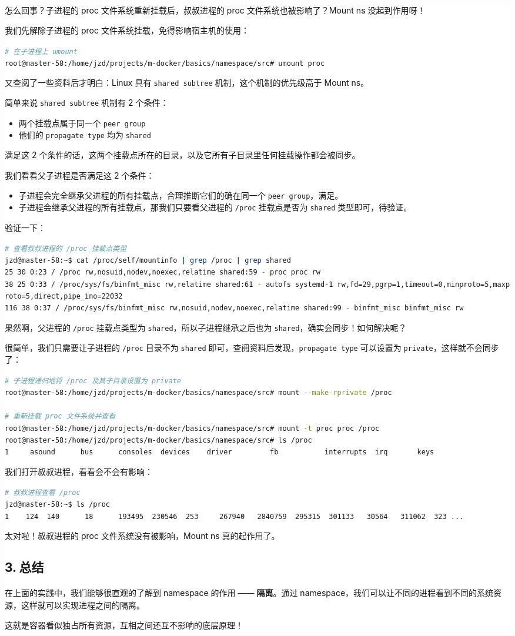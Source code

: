 怎么回事？子进程的 proc 文件系统重新挂载后，叔叔进程的 proc 文件系统也被影响了？Mount ns 没起到作用呀！

我们先解除子进程的 proc 文件系统挂载，免得影响宿主机的使用：

```bash
# 在子进程上 umount
root@master-58:/home/jzd/projects/m-docker/basics/namespace/src# umount proc
```

又查阅了一些资料后才明白：Linux 具有 `shared subtree` 机制，这个机制的优先级高于 Mount ns。

简单来说 `shared subtree` 机制有 2 个条件：
- 两个挂载点属于同一个 `peer group`
- 他们的 `propagate type` 均为 `shared`
  
满足这 2 个条件的话，这两个挂载点所在的目录，以及它所有子目录里任何挂载操作都会被同步。

我们看看父子进程是否满足这 2 个条件：
- 子进程会完全继承父进程的所有挂载点，合理推断它们的确在同一个 `peer group`，满足。
- 子进程会继承父进程的所有挂载点，那我们只要看父进程的 `/proc` 挂载点是否为 `shared` 类型即可，待验证。

验证一下：
```bash
# 查看叔叔进程的 /proc 挂载点类型
jzd@master-58:~$ cat /proc/self/mountinfo | grep /proc | grep shared
25 30 0:23 / /proc rw,nosuid,nodev,noexec,relatime shared:59 - proc proc rw
38 25 0:33 / /proc/sys/fs/binfmt_misc rw,relatime shared:61 - autofs systemd-1 rw,fd=29,pgrp=1,timeout=0,minproto=5,maxproto=5,direct,pipe_ino=22032
116 38 0:37 / /proc/sys/fs/binfmt_misc rw,nosuid,nodev,noexec,relatime shared:99 - binfmt_misc binfmt_misc rw
```

果然啊，父进程的 `/proc` 挂载点类型为 `shared`，所以子进程继承之后也为 `shared`，确实会同步！如何解决呢？

很简单，我们只需要让子进程的 `/proc` 目录不为 `shared` 即可，查阅资料后发现，`propagate type` 可以设置为 `private`，这样就不会同步了：

```bash
# 子进程递归地将 /proc 及其子目录设置为 private
root@master-58:/home/jzd/projects/m-docker/basics/namespace/src# mount --make-rprivate /proc

# 重新挂载 proc 文件系统并查看
root@master-58:/home/jzd/projects/m-docker/basics/namespace/src# mount -t proc proc /proc
root@master-58:/home/jzd/projects/m-docker/basics/namespace/src# ls /proc
1     asound      bus      consoles  devices    driver         fb           interrupts  irq       keys
```

我们打开叔叔进程，看看会不会有影响：
```bash
# 叔叔进程查看 /proc
jzd@master-58:~$ ls /proc
1    124  140      18      193495  230546  253     267940   2840759  295315  301133   30564   311062  323 ...
```

太对啦！叔叔进程的 proc 文件系统没有被影响，Mount ns 真的起作用了。


## 3. 总结

在上面的实践中，我们能够很直观的了解到 namespace 的作用 —— **隔离**。通过 namespace，我们可以让不同的进程看到不同的系统资源，这样就可以实现进程之间的隔离。

这就是容器看似独占所有资源，互相之间还互不影响的底层原理！